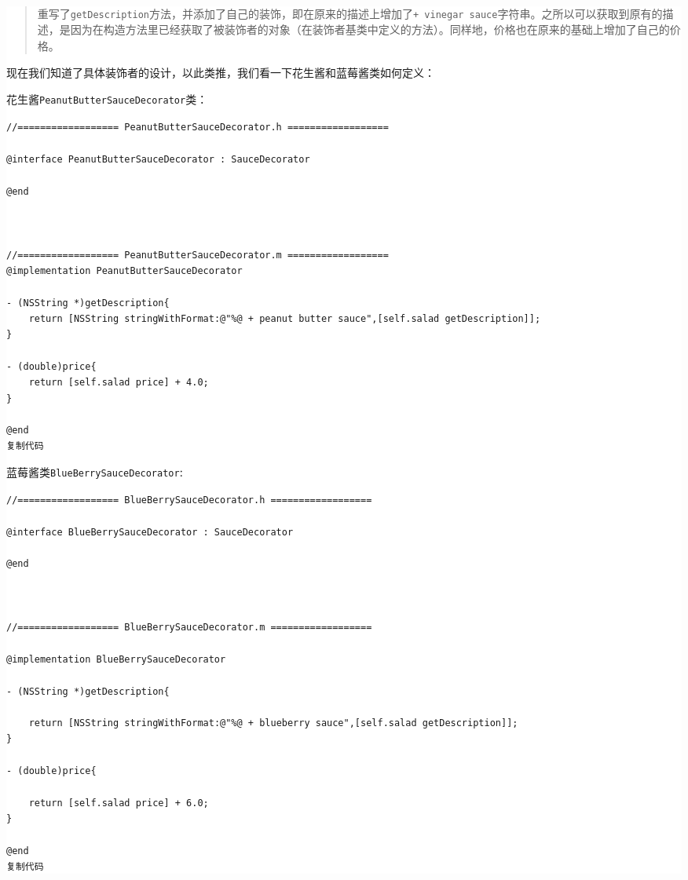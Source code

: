 > 重写了`getDescription`方法，并添加了自己的装饰，即在原来的描述上增加了`+ vinegar sauce`字符串。之所以可以获取到原有的描述，是因为在构造方法里已经获取了被装饰者的对象（在装饰者基类中定义的方法）。同样地，价格也在原来的基础上增加了自己的价格。

现在我们知道了具体装饰者的设计，以此类推，我们看一下花生酱和蓝莓酱类如何定义：

花生酱`PeanutButterSauceDecorator`类：

```text
//================== PeanutButterSauceDecorator.h ==================     

@interface PeanutButterSauceDecorator : SauceDecorator

@end


    
//================== PeanutButterSauceDecorator.m ==================     
@implementation PeanutButterSauceDecorator

- (NSString *)getDescription{
    return [NSString stringWithFormat:@"%@ + peanut butter sauce",[self.salad getDescription]];
}

- (double)price{
    return [self.salad price] + 4.0;
}

@end
复制代码
```

蓝莓酱类`BlueBerrySauceDecorator`:

```text
//================== BlueBerrySauceDecorator.h ==================     

@interface BlueBerrySauceDecorator : SauceDecorator

@end


 
//================== BlueBerrySauceDecorator.m ==================     
    
@implementation BlueBerrySauceDecorator
    
- (NSString *)getDescription{
    
    return [NSString stringWithFormat:@"%@ + blueberry sauce",[self.salad getDescription]];
}

- (double)price{
    
    return [self.salad price] + 6.0;
}

@end
复制代码
```
